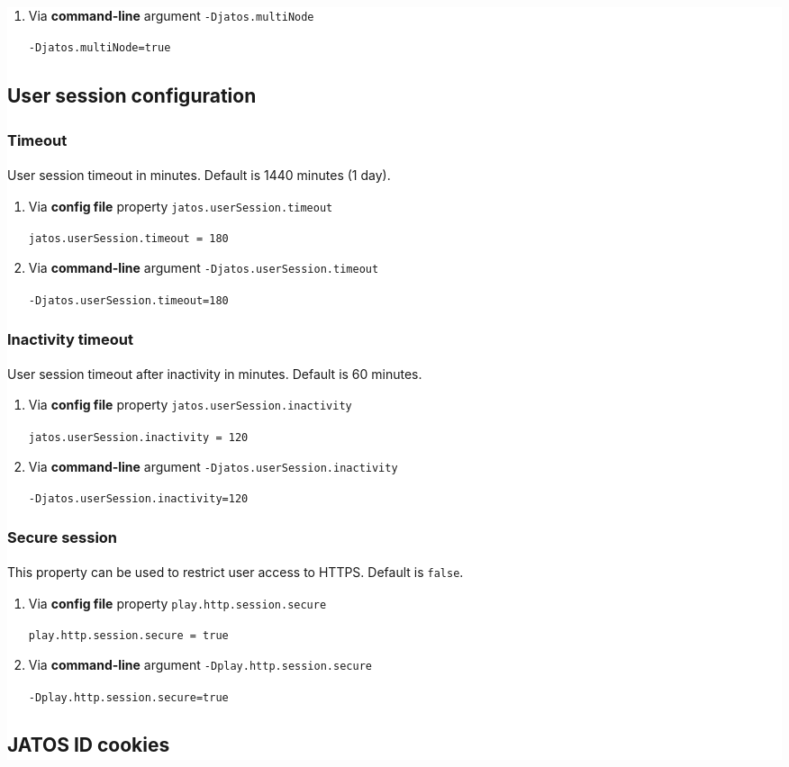 1. Via **command-line** argument `-Djatos.multiNode`

   ~~~shell
   -Djatos.multiNode=true
   ~~~


## User session configuration

### Timeout

User session timeout in minutes. Default is 1440 minutes (1 day).

1. Via **config file** property `jatos.userSession.timeout`

   ~~~shell
   jatos.userSession.timeout = 180
   ~~~

1. Via **command-line** argument `-Djatos.userSession.timeout`

   ~~~shell
   -Djatos.userSession.timeout=180
   ~~~

### Inactivity timeout

User session timeout after inactivity in minutes. Default is 60 minutes.

1. Via **config file** property `jatos.userSession.inactivity`

   ~~~shell
   jatos.userSession.inactivity = 120
   ~~~

1. Via **command-line** argument `-Djatos.userSession.inactivity`

   ~~~shell
   -Djatos.userSession.inactivity=120
   ~~~

### Secure session

This property can be used to restrict user access to HTTPS. Default is `false`.

1. Via **config file** property `play.http.session.secure`

   ~~~shell
   play.http.session.secure = true
   ~~~

1. Via **command-line** argument `-Dplay.http.session.secure`

   ~~~shell
   -Dplay.http.session.secure=true
   ~~~


## JATOS ID cookies
